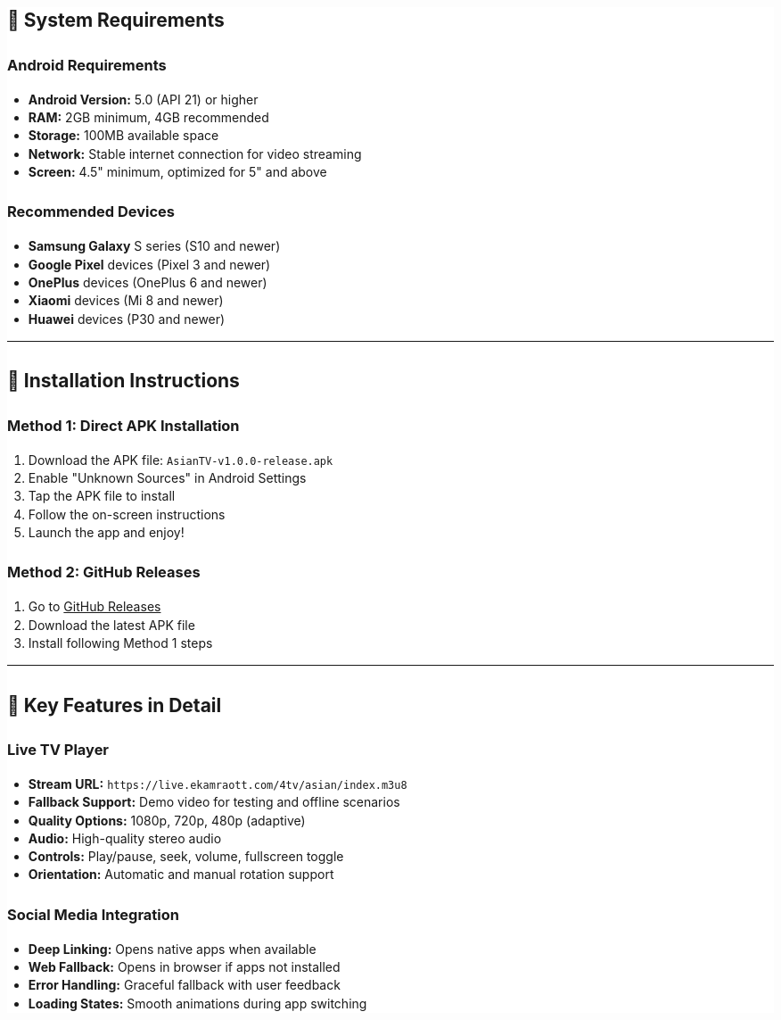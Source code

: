 ## 📱 **System Requirements**

### **Android Requirements**
- **Android Version:** 5.0 (API 21) or higher
- **RAM:** 2GB minimum, 4GB recommended
- **Storage:** 100MB available space
- **Network:** Stable internet connection for video streaming
- **Screen:** 4.5" minimum, optimized for 5" and above

### **Recommended Devices**
- **Samsung Galaxy** S series (S10 and newer)
- **Google Pixel** devices (Pixel 3 and newer)
- **OnePlus** devices (OnePlus 6 and newer)
- **Xiaomi** devices (Mi 8 and newer)
- **Huawei** devices (P30 and newer)

---

## 🚀 **Installation Instructions**

### **Method 1: Direct APK Installation**
1. Download the APK file: `AsianTV-v1.0.0-release.apk`
2. Enable "Unknown Sources" in Android Settings
3. Tap the APK file to install
4. Follow the on-screen instructions
5. Launch the app and enjoy!

### **Method 2: GitHub Releases**
1. Go to [GitHub Releases](https://github.com/shihan84/Asiantv/releases)
2. Download the latest APK file
3. Install following Method 1 steps

---

## 🎯 **Key Features in Detail**

### **Live TV Player**
- **Stream URL:** `https://live.ekamraott.com/4tv/asian/index.m3u8`
- **Fallback Support:** Demo video for testing and offline scenarios
- **Quality Options:** 1080p, 720p, 480p (adaptive)
- **Audio:** High-quality stereo audio
- **Controls:** Play/pause, seek, volume, fullscreen toggle
- **Orientation:** Automatic and manual rotation support

### **Social Media Integration**
- **Deep Linking:** Opens native apps when available
- **Web Fallback:** Opens in browser if apps not installed
- **Error Handling:** Graceful fallback with user feedback
- **Loading States:** Smooth animations during app switching
